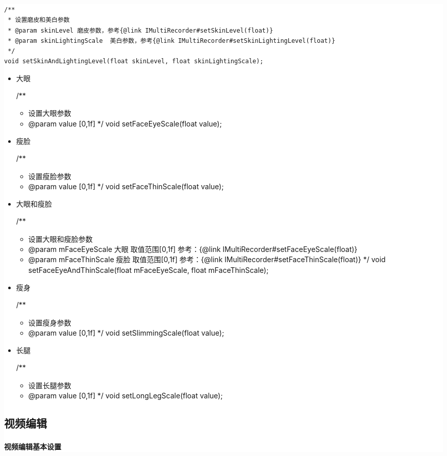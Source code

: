     
    /**
     * 设置磨皮和美白参数
     * @param skinLevel 磨皮参数，参考{@link IMultiRecorder#setSkinLevel(float)}
     * @param skinLightingScale  美白参数，参考{@link IMultiRecorder#setSkinLightingLevel(float)}
     */
    void setSkinAndLightingLevel(float skinLevel, float skinLightingScale);
      

- 大眼
       
    
    /**
     * 设置大眼参数
     * @param value [0,1f]
     */
    void setFaceEyeScale(float value);
       
- 瘦脸
       
    
    /**
     * 设置瘦脸参数
     * @param value [0,1f]
     */
    void setFaceThinScale(float value);

- 大眼和瘦脸

    
    /**
     * 设置大眼和瘦脸参数
     * @param mFaceEyeScale 大眼 取值范围[0,1f] 参考：{@link IMultiRecorder#setFaceEyeScale(float)}
     * @param mFaceThinScale 瘦脸 取值范围[0,1f] 参考：{@link IMultiRecorder#setFaceThinScale(float)}
     */
    void setFaceEyeAndThinScale(float mFaceEyeScale, float mFaceThinScale);

- 瘦身
       
    
    /**
     * 设置瘦身参数
     * @param value [0,1f]
     */
    void setSlimmingScale(float value);

- 长腿
       
    
    /**
     * 设置长腿参数
     * @param value [0,1f]
     */
    void setLongLegScale(float value);
                      
## 视频编辑

#### 视频编辑基本设置
        